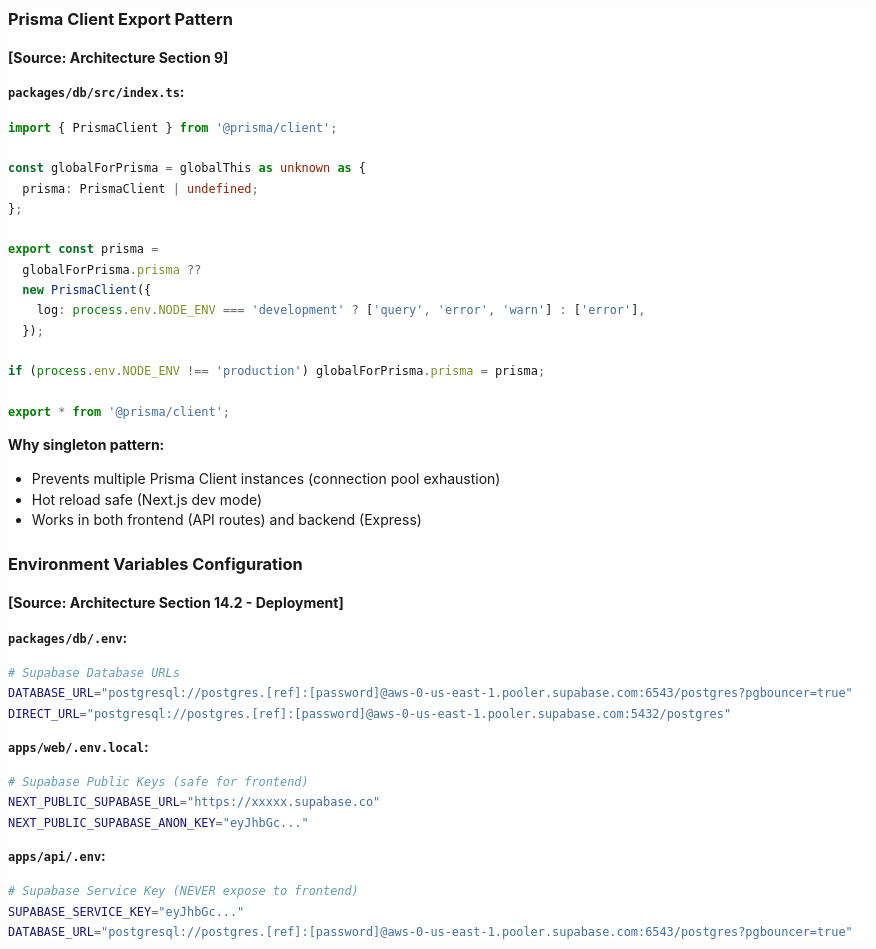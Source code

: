 ### Prisma Client Export Pattern
**[Source: Architecture Section 9]**

**`packages/db/src/index.ts`:**
```typescript
import { PrismaClient } from '@prisma/client';

const globalForPrisma = globalThis as unknown as {
  prisma: PrismaClient | undefined;
};

export const prisma =
  globalForPrisma.prisma ??
  new PrismaClient({
    log: process.env.NODE_ENV === 'development' ? ['query', 'error', 'warn'] : ['error'],
  });

if (process.env.NODE_ENV !== 'production') globalForPrisma.prisma = prisma;

export * from '@prisma/client';
```

**Why singleton pattern:**
- Prevents multiple Prisma Client instances (connection pool exhaustion)
- Hot reload safe (Next.js dev mode)
- Works in both frontend (API routes) and backend (Express)

### Environment Variables Configuration
**[Source: Architecture Section 14.2 - Deployment]**

**`packages/db/.env`:**
```bash
# Supabase Database URLs
DATABASE_URL="postgresql://postgres.[ref]:[password]@aws-0-us-east-1.pooler.supabase.com:6543/postgres?pgbouncer=true"
DIRECT_URL="postgresql://postgres.[ref]:[password]@aws-0-us-east-1.pooler.supabase.com:5432/postgres"
```

**`apps/web/.env.local`:**
```bash
# Supabase Public Keys (safe for frontend)
NEXT_PUBLIC_SUPABASE_URL="https://xxxxx.supabase.co"
NEXT_PUBLIC_SUPABASE_ANON_KEY="eyJhbGc..."
```

**`apps/api/.env`:**
```bash
# Supabase Service Key (NEVER expose to frontend)
SUPABASE_SERVICE_KEY="eyJhbGc..."
DATABASE_URL="postgresql://postgres.[ref]:[password]@aws-0-us-east-1.pooler.supabase.com:6543/postgres?pgbouncer=true"
```
